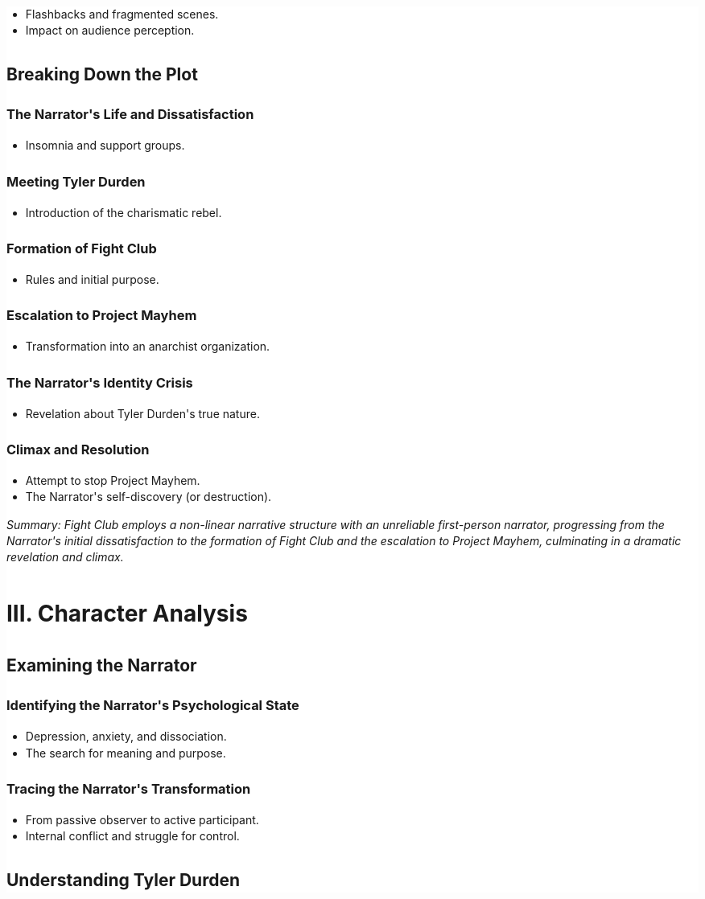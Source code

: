 *   Flashbacks and fragmented scenes.
*   Impact on audience perception.

## Breaking Down the Plot

### The Narrator's Life and Dissatisfaction

*   Insomnia and support groups.

### Meeting Tyler Durden

*   Introduction of the charismatic rebel.

### Formation of Fight Club

*   Rules and initial purpose.

### Escalation to Project Mayhem

*   Transformation into an anarchist organization.

### The Narrator's Identity Crisis

*   Revelation about Tyler Durden's true nature.

### Climax and Resolution

*   Attempt to stop Project Mayhem.
*   The Narrator's self-discovery (or destruction).

*Summary: Fight Club employs a non-linear narrative structure with an unreliable first-person narrator, progressing from the Narrator's initial dissatisfaction to the formation of Fight Club and the escalation to Project Mayhem, culminating in a dramatic revelation and climax.*

# III. Character Analysis

## Examining the Narrator

### Identifying the Narrator's Psychological State

*   Depression, anxiety, and dissociation.
*   The search for meaning and purpose.

### Tracing the Narrator's Transformation

*   From passive observer to active participant.
*   Internal conflict and struggle for control.

## Understanding Tyler Durden
